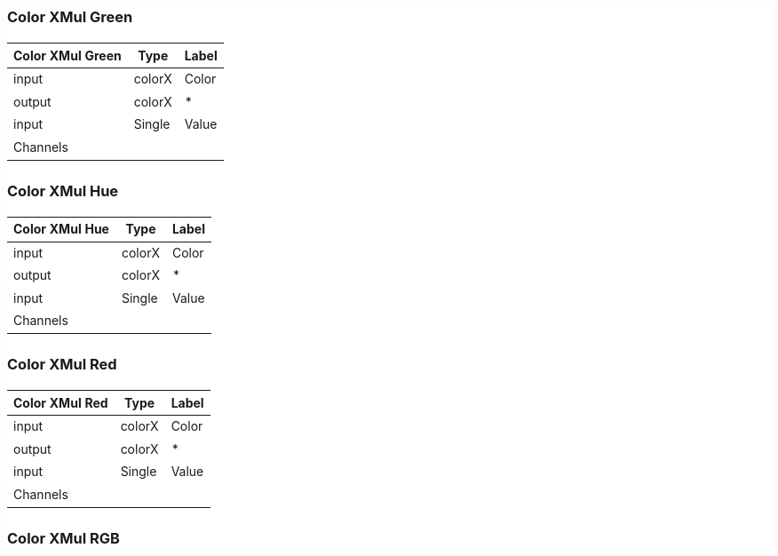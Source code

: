 



### Color XMul Green




| Color XMul Green | Type | Label |
| --- | ---- | ----- |
| input | colorX | Color |
| output | colorX | * |
| input | Single | Value |
| Channels |  |  |





### Color XMul Hue




| Color XMul Hue | Type | Label |
| --- | ---- | ----- |
| input | colorX | Color |
| output | colorX | * |
| input | Single | Value |
| Channels |  |  |





### Color XMul Red




| Color XMul Red | Type | Label |
| --- | ---- | ----- |
| input | colorX | Color |
| output | colorX | * |
| input | Single | Value |
| Channels |  |  |





### Color XMul RGB

